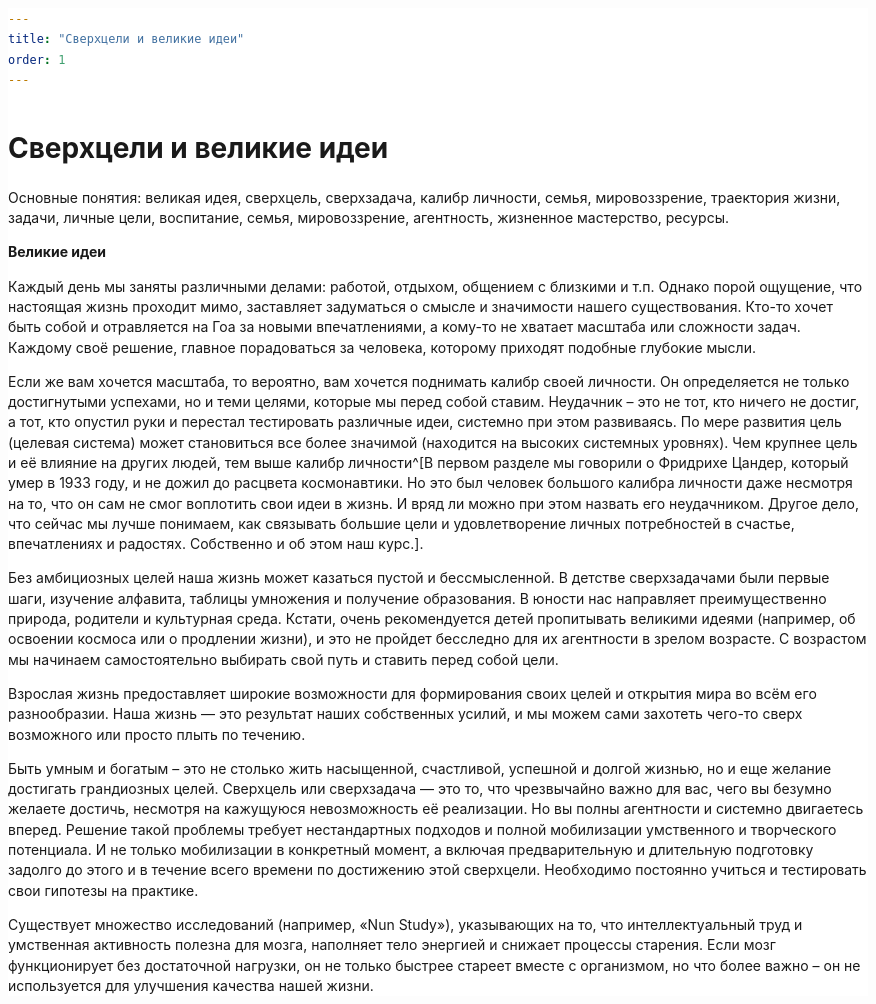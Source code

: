 ```yaml
---
title: "Сверхцели и великие идеи"
order: 1
---
```


# Сверхцели и великие идеи

Основные понятия: великая идея, сверхцель, сверхзадача, калибр личности, семья, мировоззрение, траектория жизни, задачи, личные цели, воспитание, семья, мировоззрение, агентность, жизненное мастерство, ресурсы.

**Великие идеи**

Каждый день мы заняты различными делами: работой, отдыхом, общением с близкими и т.п. Однако порой ощущение, что настоящая жизнь проходит мимо, заставляет задуматься о смысле и значимости нашего существования. Кто-то хочет быть собой и отравляется на Гоа за новыми впечатлениями, а кому-то не хватает масштаба или сложности задач. Каждому своё решение, главное порадоваться за человека, которому приходят подобные глубокие мысли.

Если же вам хочется масштаба, то вероятно, вам хочется поднимать калибр своей личности. Он определяется не только достигнутыми успехами, но и теми целями, которые мы перед собой ставим. Неудачник – это не тот, кто ничего не достиг, а тот, кто опустил руки и перестал тестировать различные идеи, системно при этом развиваясь. По мере развития цель (целевая система) может становиться все более значимой (находится на высоких системных уровнях). Чем крупнее цель и её влияние на других людей, тем выше калибр личности^[В первом разделе мы говорили о Фридрихе Цандер, который умер в 1933 году, и не дожил до расцвета космонавтики. Но это был человек большого калибра личности даже несмотря на то, что он сам не смог воплотить свои идеи в жизнь. И вряд ли можно при этом назвать его неудачником. Другое дело, что сейчас мы лучше понимаем, как связывать большие цели и удовлетворение личных потребностей в счастье, впечатлениях и радостях. Собственно и об этом наш курс.].

Без амбициозных целей наша жизнь может казаться пустой и бессмысленной. В детстве сверхзадачами были первые шаги, изучение алфавита, таблицы умножения и получение образования. В юности нас направляет преимущественно природа, родители и культурная среда. Кстати, очень рекомендуется детей пропитывать великими идеями (например, об освоении космоса или о продлении жизни), и это не пройдет бесследно для их агентности в зрелом возрасте. С возрастом мы начинаем самостоятельно выбирать свой путь и ставить перед собой цели.

Взрослая жизнь предоставляет широкие возможности для формирования своих целей и открытия мира во всём его разнообразии. Наша жизнь — это результат наших собственных усилий, и мы можем сами захотеть чего-то сверх возможного или просто плыть по течению.

Быть умным и богатым – это не столько жить насыщенной, счастливой, успешной и долгой жизнью, но и еще желание достигать грандиозных целей. Сверхцель или сверхзадача — это то, что чрезвычайно важно для вас, чего вы безумно желаете достичь, несмотря на кажущуюся невозможность её реализации. Но вы полны агентности и системно двигаетесь вперед. Решение такой проблемы требует нестандартных подходов и полной мобилизации умственного и творческого потенциала. И не только мобилизации в конкретный момент, а включая предварительную и длительную подготовку задолго до этого и в течение всего времени по достижению этой сверхцели. Необходимо постоянно учиться и тестировать свои гипотезы на практике.

Существует множество исследований (например, «Nun Study»), указывающих на то, что интеллектуальный труд и умственная активность полезна для мозга, наполняет тело энергией и снижает процессы старения. Если мозг функционирует без достаточной нагрузки, он не только быстрее стареет вместе с организмом, но что более важно – он не используется для улучшения качества нашей жизни.
